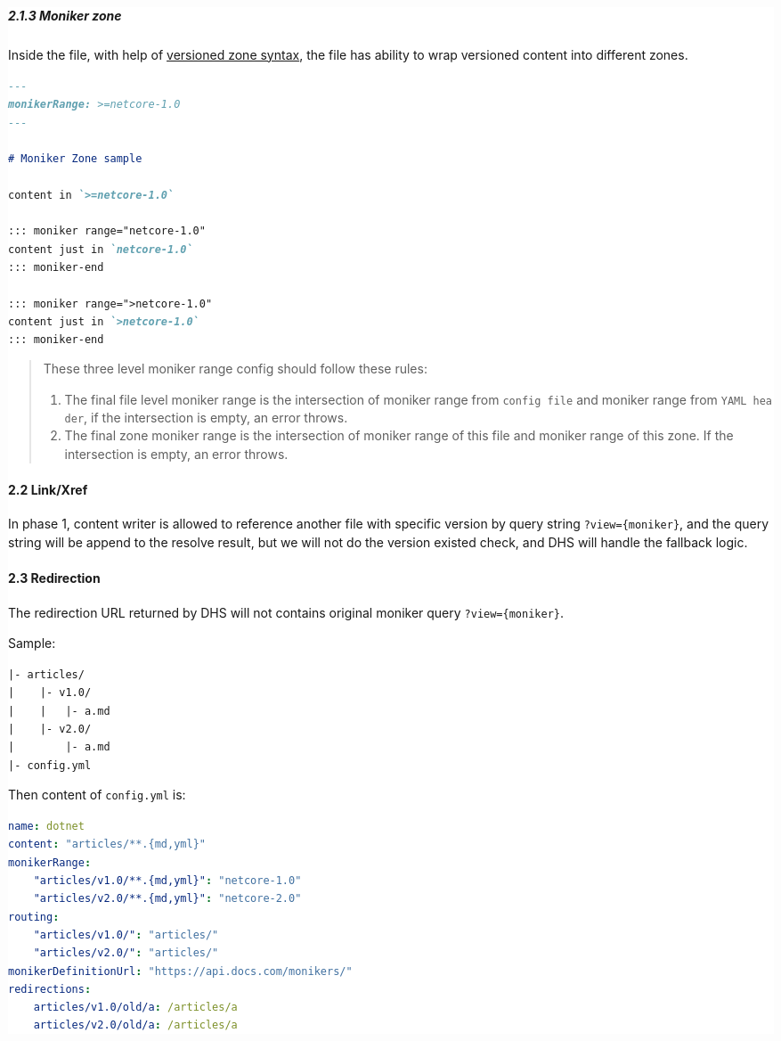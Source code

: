 ##### 2.1.3 Moniker zone

Inside the file, with help of [versioned zone syntax](https://review.docs.microsoft.com/en-us/new-hope/resources/conceptual-versioning?branch=master#configuring-markdown-files-with-versioned-zones), the file has ability to wrap versioned content into different zones.

```markdown
---
monikerRange: >=netcore-1.0
---

# Moniker Zone sample

content in `>=netcore-1.0`

::: moniker range="netcore-1.0"
content just in `netcore-1.0`
::: moniker-end

::: moniker range=">netcore-1.0"
content just in `>netcore-1.0`
::: moniker-end
```

> These three level moniker range config should follow these rules:
> 1. The final file level moniker range is the intersection of moniker range from `config file` and moniker range from `YAML header`, if the intersection is empty, an error throws.
> 2. The final zone moniker range is the intersection of moniker range of this file and moniker range of this zone. If the intersection is empty, an error throws.

#### 2.2 Link/Xref

In phase 1, content writer is allowed to reference another file with specific version by query string `?view={moniker}`, and the query string will be append to the resolve result, but we will not do the version existed check, and DHS will handle the fallback logic.

#### 2.3 Redirection

The redirection URL returned by DHS will not contains original moniker query `?view={moniker}`.

Sample:

```txt
|- articles/
|    |- v1.0/
|    |   |- a.md
|    |- v2.0/
|        |- a.md
|- config.yml
```

Then content of `config.yml` is:

```yml
name: dotnet
content: "articles/**.{md,yml}"
monikerRange:
    "articles/v1.0/**.{md,yml}": "netcore-1.0"
    "articles/v2.0/**.{md,yml}": "netcore-2.0"
routing:
    "articles/v1.0/": "articles/"
    "articles/v2.0/": "articles/"
monikerDefinitionUrl: "https://api.docs.com/monikers/"
redirections:
    articles/v1.0/old/a: /articles/a
    articles/v2.0/old/a: /articles/a
```
